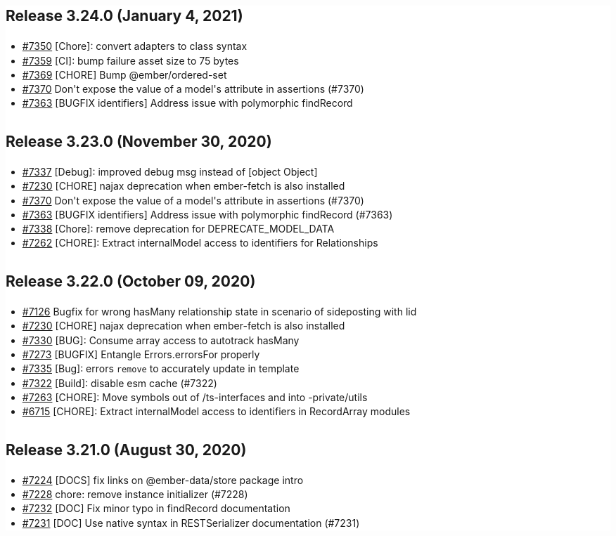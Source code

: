 ## Release 3.24.0 (January 4, 2021)

- [#7350](https://github.com/emberjs/data/pull/7350) [Chore]: convert adapters to class syntax
- [#7359](https://github.com/emberjs/data/pull/7359) [CI]: bump failure asset size to 75 bytes
- [#7369](https://github.com/emberjs/data/pull/7369) [CHORE] Bump @ember/ordered-set
- [#7370](https://github.com/emberjs/data/pull/7370) Don't expose the value of a model's attribute in assertions (#7370)
- [#7363](https://github.com/emberjs/data/pull/7363) [BUGFIX identifiers] Address issue with polymorphic findRecord

## Release 3.23.0 (November 30, 2020)

- [#7337](https://github.com/emberjs/data/pull/7337) [Debug]: improved debug msg instead of [object Object]
- [#7230](https://github.com/emberjs/data/pull/7230) [CHORE] najax deprecation when ember-fetch is also installed
- [#7370](https://github.com/emberjs/data/pull/7370) Don't expose the value of a model's attribute in assertions (#7370)
- [#7363](https://github.com/emberjs/data/pull/7363) [BUGFIX identifiers] Address issue with polymorphic findRecord (#7363)
- [#7338](https://github.com/emberjs/data/pull/7338) [Chore]: remove deprecation for DEPRECATE_MODEL_DATA
- [#7262](https://github.com/emberjs/data/pull/7262) [CHORE]: Extract internalModel access to identifiers for Relationships

## Release 3.22.0 (October 09, 2020)

- [#7126](https://github.com/emberjs/data/pull/7126) Bugfix for wrong hasMany relationship state in scenario of sideposting with lid
- [#7230](https://github.com/emberjs/data/pull/7230) [CHORE] najax deprecation when ember-fetch is also installed
- [#7330](https://github.com/emberjs/data/pull/7330) [BUG]: Consume array access to autotrack hasMany
- [#7273](https://github.com/emberjs/data/pull/7273) [BUGFIX] Entangle Errors.errorsFor properly
- [#7335](https://github.com/emberjs/data/pull/7335) [Bug]: errors `remove` to accurately update in template
- [#7322](https://github.com/emberjs/data/pull/7322) [Build]: disable esm cache (#7322)
- [#7263](https://github.com/emberjs/data/pull/7263) [CHORE]: Move symbols out of /ts-interfaces and into -private/utils
- [#6715](https://github.com/emberjs/data/pull/6715) [CHORE]: Extract internalModel access to identifiers in RecordArray modules

## Release 3.21.0 (August 30, 2020)

- [#7224](https://github.com/emberjs/data/pull/7224) [DOCS] fix links on @ember-data/store package intro
- [#7228](https://github.com/emberjs/data/pull/7228) chore: remove instance initializer (#7228)
- [#7232](https://github.com/emberjs/data/pull/7232) [DOC] Fix minor typo in findRecord documentation
- [#7231](https://github.com/emberjs/data/pull/7231) [DOC] Use native syntax in RESTSerializer documentation (#7231)
